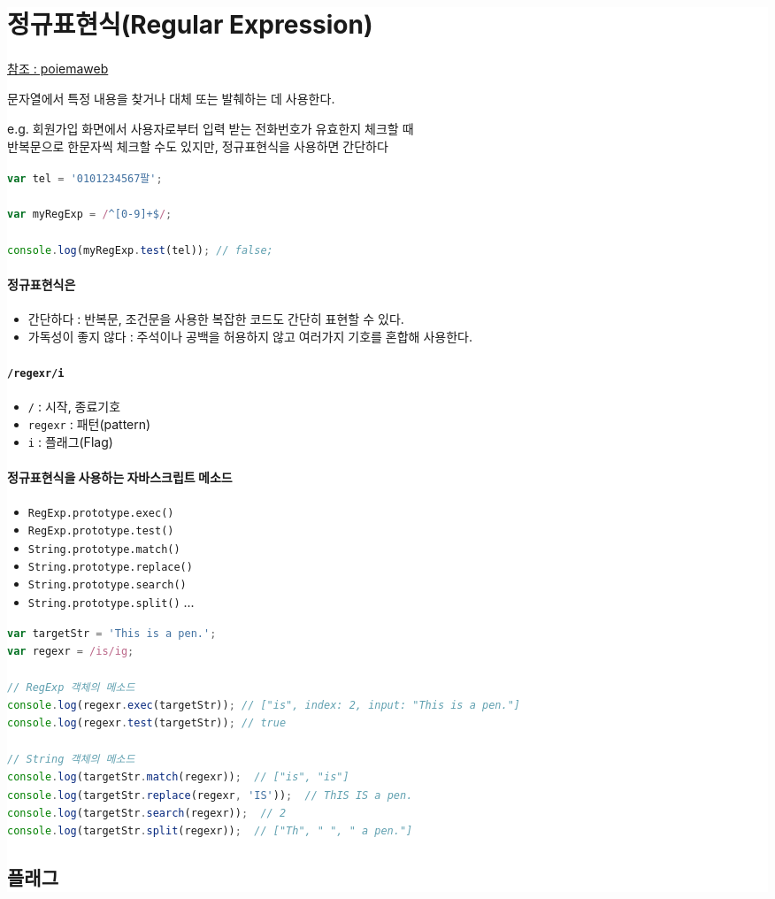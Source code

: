 # 정규표현식(Regular Expression)

[참조 : poiemaweb](http://poiemaweb.com/js-regexp)

문자열에서 특정 내용을 찾거나 대체 또는 발췌하는 데 사용한다.

e.g. 회원가입 화면에서 사용자로부터 입력 받는 전화번호가 유효한지 체크할 때  
반복문으로 한문자씩 체크할 수도 있지만, 정규표현식을 사용하면 간단하다

```javascript
var tel = '0101234567팔';

var myRegExp = /^[0-9]+$/;

console.log(myRegExp.test(tel)); // false;
```

#### 정규표현식은

+ 간단하다 : 반복문, 조건문을 사용한 복잡한 코드도 간단히 표현할 수 있다.
+ 가독성이 좋지 않다 : 주석이나 공백을 허용하지 않고 여러가지 기호를 혼합해 사용한다.

#### `/regexr/i`

+ `/` : 시작, 종료기호
+ `regexr` : 패턴(pattern)
+ `i` : 플래그(Flag)

#### 정규표현식을 사용하는 자바스크립트 메소드

+ `RegExp.prototype.exec()`
+ `RegExp.prototype.test()`
+ `String.prototype.match()`
+ `String.prototype.replace()`
+ `String.prototype.search()`
+ `String.prototype.split()` ...

```javascript
var targetStr = 'This is a pen.';
var regexr = /is/ig;

// RegExp 객체의 메소드
console.log(regexr.exec(targetStr)); // ["is", index: 2, input: "This is a pen."]
console.log(regexr.test(targetStr)); // true

// String 객체의 메소드
console.log(targetStr.match(regexr));  // ["is", "is"]
console.log(targetStr.replace(regexr, 'IS'));  // ThIS IS a pen.
console.log(targetStr.search(regexr));  // 2
console.log(targetStr.split(regexr));  // ["Th", " ", " a pen."]
```

## 플래그
